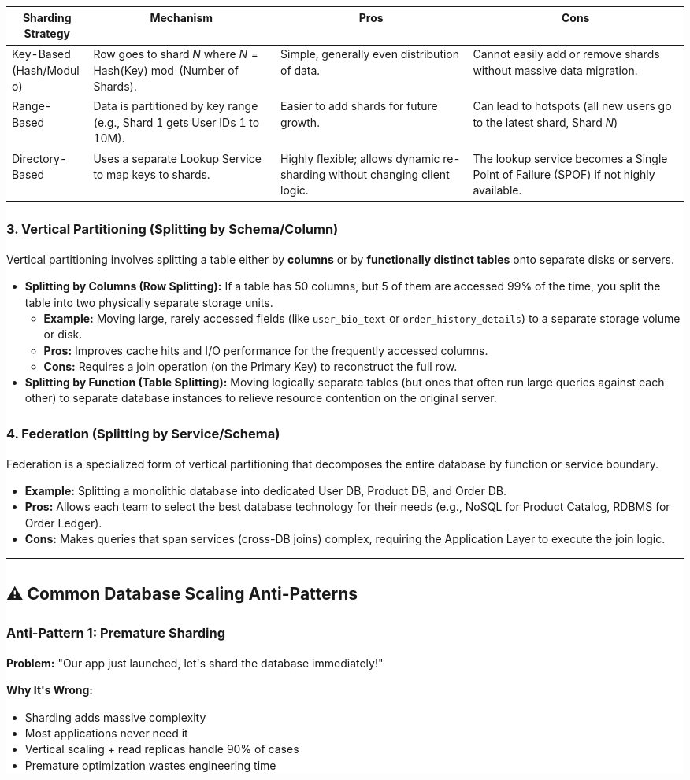 | Sharding Strategy       | Mechanism                                                                                               | Pros                                                                       | Cons                                                                                          |
|-------------------------|---------------------------------------------------------------------------------------------------------|----------------------------------------------------------------------------|-----------------------------------------------------------------------------------------------|
| Key-Based (Hash/Modulo) | Row goes to shard $N$ where $N = \text{Hash}(\text{Key}) \bmod (\text{Number of Shards})$.              | Simple, generally even distribution of data.                               | Cannot easily add or remove shards without massive data migration.                            |
| Range-Based             | Data is partitioned by key range (e.g., Shard $1$ gets $\text{User}$ $\text{IDs}$ $1$ to $10\text{M}$). | Easier to add shards for future growth.                                    | Can lead to hotspots (all new users go to the latest shard, Shard $N$)                        |
| Directory-Based         | Uses a separate Lookup Service to map keys to shards.                                                   | Highly flexible; allows dynamic re-sharding without changing client logic. | The lookup service becomes a Single Point of Failure ($\text{SPOF}$) if not highly available. |

### 3. Vertical Partitioning (Splitting by Schema/Column)

Vertical partitioning involves splitting a table either by **columns** or by **functionally distinct tables** onto
separate disks or servers.

- **Splitting by Columns (Row Splitting):** If a table has $50$ columns, but $5$ of them are accessed $99\%$ of the
  time, you split the table into two physically separate storage units.
    - **Example:** Moving large, rarely accessed fields (like `user_bio_text` or `order_history_details`) to a separate
      storage volume or disk.
    - **Pros:** Improves cache hits and I/O performance for the frequently accessed columns.
    - **Cons:** Requires a join operation (on the Primary Key) to reconstruct the full row.
- **Splitting by Function (Table Splitting):** Moving logically separate tables (but ones that often run large queries
  against each other) to separate database instances to relieve resource contention on the original server.

### 4. Federation (Splitting by Service/Schema)

Federation is a specialized form of vertical partitioning that decomposes the entire database by function or service
boundary.

- **Example:** Splitting a monolithic database into dedicated $\text{User}$ $\text{DB}$, $\text{Product}$ $\text{DB}$,
  and $\text{Order}$ $\text{DB}$.
- **Pros:** Allows each team to select the best database technology for their needs (e.g., $\text{NoSQL}$
  for $\text{Product}$ $\text{Catalog}$, $\text{RDBMS}$ for $\text{Order}$ $\text{Ledger}$).
- **Cons:** Makes queries that span services (cross-DB joins) complex, requiring the Application Layer to execute the
  join logic.

---

## ⚠️ Common Database Scaling Anti-Patterns

### Anti-Pattern 1: Premature Sharding

**Problem:** "Our app just launched, let's shard the database immediately!"

**Why It's Wrong:**
- Sharding adds massive complexity
- Most applications never need it
- Vertical scaling + read replicas handle 90% of cases
- Premature optimization wastes engineering time
